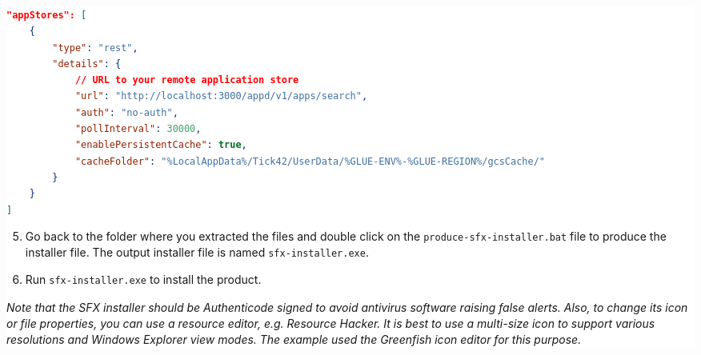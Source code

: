 ```json
"appStores": [
    {
        "type": "rest",
        "details": {
            // URL to your remote application store
            "url": "http://localhost:3000/appd/v1/apps/search",
            "auth": "no-auth",
            "pollInterval": 30000,
            "enablePersistentCache": true,
            "cacheFolder": "%LocalAppData%/Tick42/UserData/%GLUE-ENV%-%GLUE-REGION%/gcsCache/"
        }
    }
]
```

5. Go back to the folder where you extracted the files and double click on the `produce-sfx-installer.bat` file to produce the installer file. The output installer file is named `sfx-installer.exe`.

6. Run `sfx-installer.exe` to install the product.

*Note that the SFX installer should be Authenticode signed to avoid antivirus software raising false alerts. Also, to change its icon or file properties, you can use a resource editor, e.g. Resource Hacker. It is best to use a multi-size icon to support various resolutions and Windows Explorer view modes. The example used the Greenfish icon editor for this purpose.*